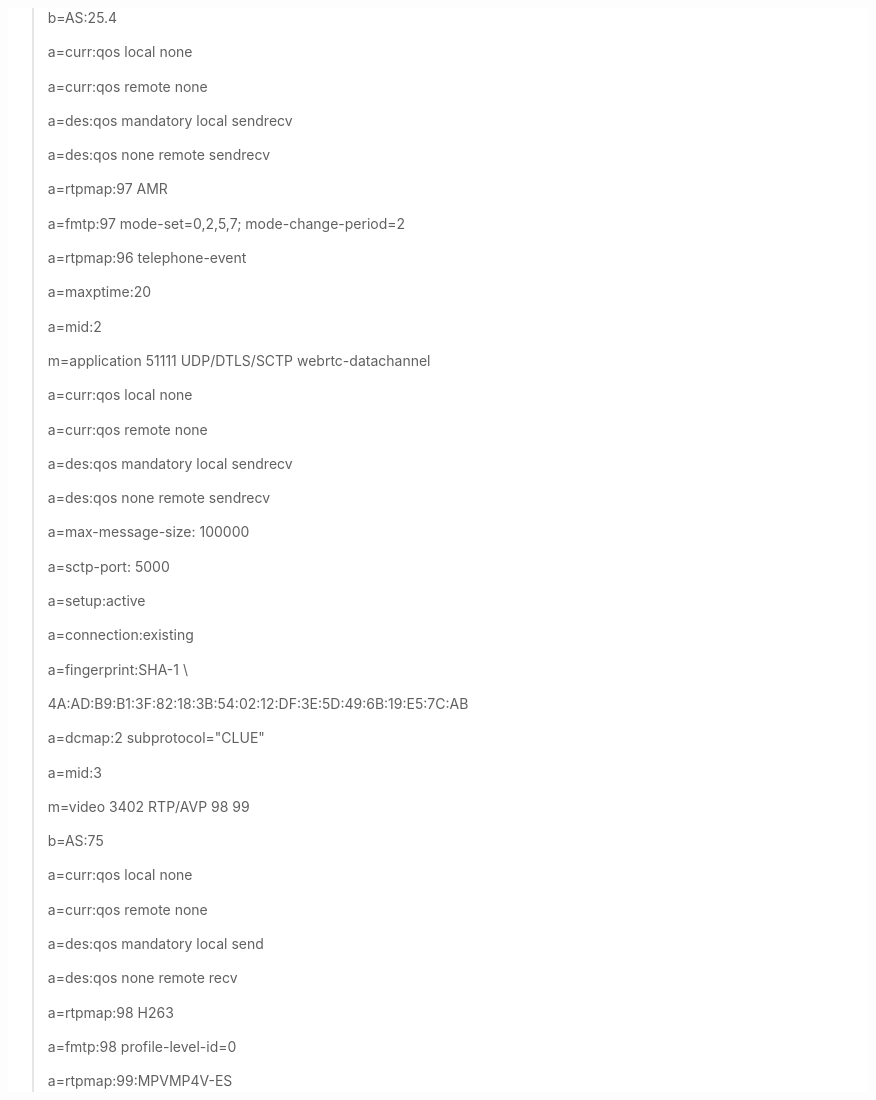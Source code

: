 >
> b=AS:25.4
>
> a=curr:qos local none
>
> a=curr:qos remote none
>
> a=des:qos mandatory local sendrecv
>
> a=des:qos none remote sendrecv
>
> a=rtpmap:97 AMR
>
> a=fmtp:97 mode-set=0,2,5,7; mode-change-period=2
>
> a=rtpmap:96 telephone-event
>
> a=maxptime:20
>
> a=mid:2
>
> m=application 51111 UDP/DTLS/SCTP webrtc-datachannel
>
> a=curr:qos local none
>
> a=curr:qos remote none
>
> a=des:qos mandatory local sendrecv
>
> a=des:qos none remote sendrecv
>
> a=max-message-size: 100000
>
> a=sctp-port: 5000
>
> a=setup:active
>
> a=connection:existing
>
> a=fingerprint:SHA-1 \
>
> 4A:AD:B9:B1:3F:82:18:3B:54:02:12:DF:3E:5D:49:6B:19:E5:7C:AB
>
> a=dcmap:2 subprotocol=\"CLUE\"
>
> a=mid:3
>
> m=video 3402 RTP/AVP 98 99
>
> b=AS:75
>
> a=curr:qos local none
>
> a=curr:qos remote none
>
> a=des:qos mandatory local send
>
> a=des:qos none remote recv
>
> a=rtpmap:98 H263
>
> a=fmtp:98 profile-level-id=0
>
> a=rtpmap:99:MPVMP4V-ES